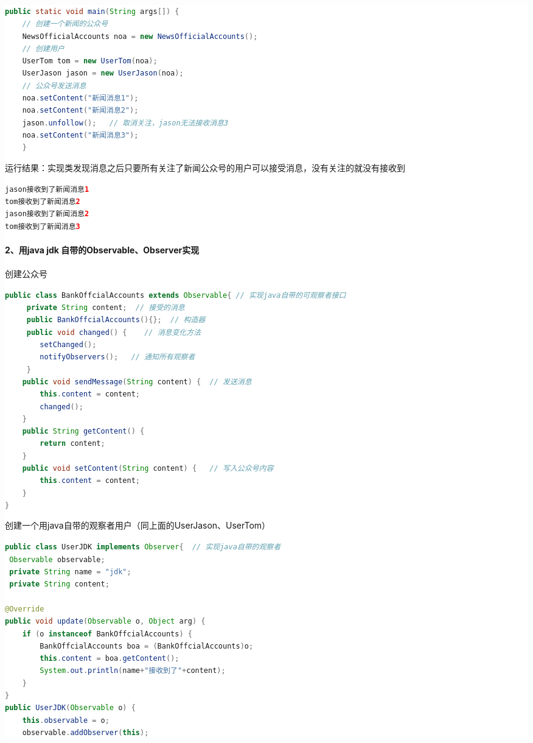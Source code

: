 ```java
public static void main(String args[]) {
	// 创建一个新闻的公众号
	NewsOfficialAccounts noa = new NewsOfficialAccounts();
	// 创建用户
	UserTom tom = new UserTom(noa);
	UserJason jason = new UserJason(noa);
	// 公众号发送消息
	noa.setContent("新闻消息1");
	noa.setContent("新闻消息2");
	jason.unfollow();   // 取消关注，jason无法接收消息3
	noa.setContent("新闻消息3");
    }
```

运行结果：实现类发现消息之后只要所有关注了新闻公众号的用户可以接受消息，没有关注的就没有接收到

```java
jason接收到了新闻消息1
tom接收到了新闻消息2
jason接收到了新闻消息2
tom接收到了新闻消息3
```

#### 2、用java jdk 自带的Observable、Observer实现

创建公众号

```java
public class BankOffcialAccounts extends Observable{ // 实现java自带的可观察者接口
	 private String content;  // 接受的消息
	 public BankOffcialAccounts(){};  // 构造器
	 public void changed() {    // 消息变化方法
		setChanged();
		notifyObservers();   // 通知所有观察者
	 }
	public void sendMessage(String content) {  // 发送消息
		this.content = content;
		changed();
	}
	public String getContent() {
		return content;
	}
	public void setContent(String content) {   // 写入公众号内容
		this.content = content;
	}	
} 
```

创建一个用java自带的观察者用户（同上面的UserJason、UserTom）

```java
public class UserJDK implements Observer{  // 实现java自带的观察者
 Observable observable;
 private String name = "jdk";
 private String content;

@Override
public void update(Observable o, Object arg) {
	if (o instanceof BankOffcialAccounts) {
		BankOffcialAccounts boa = (BankOffcialAccounts)o;
		this.content = boa.getContent();
		System.out.println(name+"接收到了"+content);
	}
}
public UserJDK(Observable o) {
	this.observable = o;
	observable.addObserver(this);
```